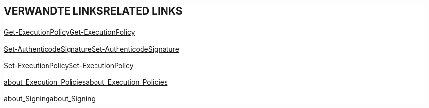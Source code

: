 ## <span data-ttu-id="5a026-161">VERWANDTE LINKS</span><span class="sxs-lookup"><span data-stu-id="5a026-161">RELATED LINKS</span></span>

[<span data-ttu-id="5a026-162">Get-ExecutionPolicy</span><span class="sxs-lookup"><span data-stu-id="5a026-162">Get-ExecutionPolicy</span></span>](Get-ExecutionPolicy.md)

[<span data-ttu-id="5a026-163">Set-AuthenticodeSignature</span><span class="sxs-lookup"><span data-stu-id="5a026-163">Set-AuthenticodeSignature</span></span>](Set-AuthenticodeSignature.md)

[<span data-ttu-id="5a026-164">Set-ExecutionPolicy</span><span class="sxs-lookup"><span data-stu-id="5a026-164">Set-ExecutionPolicy</span></span>](Set-ExecutionPolicy.md)

[<span data-ttu-id="5a026-165">about_Execution_Policies</span><span class="sxs-lookup"><span data-stu-id="5a026-165">about_Execution_Policies</span></span>](../Microsoft.PowerShell.Core/About/about_Execution_Policies.md)

[<span data-ttu-id="5a026-166">about_Signing</span><span class="sxs-lookup"><span data-stu-id="5a026-166">about_Signing</span></span>](../Microsoft.PowerShell.Core/About/about_Signing.md)
